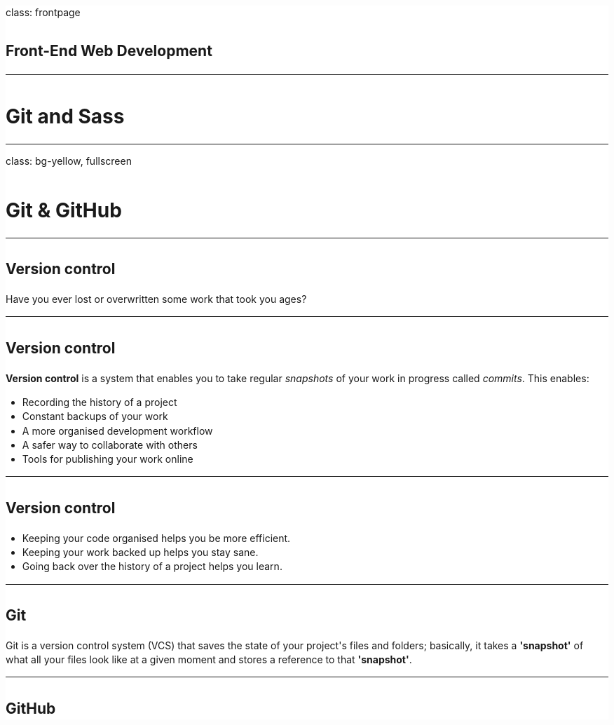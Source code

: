 class: frontpage

<div>
  <h2>Front-End Web Development</h2>
  <hr/>
  <h1>Git and Sass</h1>
</div>

---

class: bg-yellow, fullscreen

# Git & GitHub

---

## Version control

Have you ever lost or overwritten some work that took you ages?

---

## Version control

**Version control** is a system that enables you to take regular _snapshots_ of your work in progress called _commits_. This enables:

- Recording the history of a project
- Constant backups of your work
- A more organised development workflow
- A safer way to collaborate with others
- Tools for publishing your work online

---

## Version control

- Keeping your code organised helps you be more efficient.
- Keeping your work backed up helps you stay sane.
- Going back over the history of a project helps you learn.

---

## Git

Git is a version control system (VCS) that saves the state of your project's files and folders; basically, it takes a **'snapshot'** of what all your files look like at a given moment and stores a reference to that **'snapshot'**.

---

## GitHub
